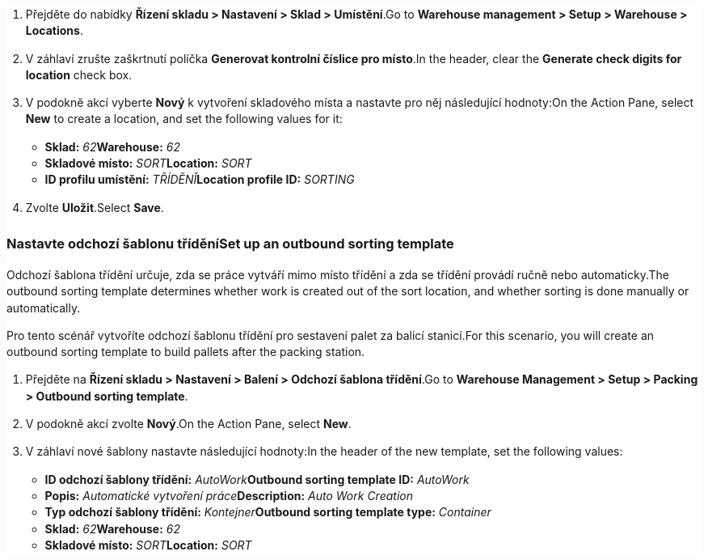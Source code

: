 1. <span data-ttu-id="d0e23-174">Přejděte do nabídky **Řízení skladu \> Nastavení \> Sklad \> Umístění**.</span><span class="sxs-lookup"><span data-stu-id="d0e23-174">Go to **Warehouse management \> Setup \> Warehouse \> Locations**.</span></span>
1. <span data-ttu-id="d0e23-175">V záhlaví zrušte zaškrtnutí políčka **Generovat kontrolní číslice pro místo**.</span><span class="sxs-lookup"><span data-stu-id="d0e23-175">In the header, clear the **Generate check digits for location** check box.</span></span>
1. <span data-ttu-id="d0e23-176">V podokně akcí vyberte **Nový** k vytvoření skladového místa a nastavte pro něj následující hodnoty:</span><span class="sxs-lookup"><span data-stu-id="d0e23-176">On the Action Pane, select **New** to create a location, and set the following values for it:</span></span>

    - <span data-ttu-id="d0e23-177">**Sklad:** *62*</span><span class="sxs-lookup"><span data-stu-id="d0e23-177">**Warehouse:** *62*</span></span>
    - <span data-ttu-id="d0e23-178">**Skladové místo:** *SORT*</span><span class="sxs-lookup"><span data-stu-id="d0e23-178">**Location:** *SORT*</span></span>
    - <span data-ttu-id="d0e23-179">**ID profilu umístění:** *TŘÍDĚNǏ*</span><span class="sxs-lookup"><span data-stu-id="d0e23-179">**Location profile ID:** *SORTING*</span></span>

1. <span data-ttu-id="d0e23-180">Zvolte **Uložit**.</span><span class="sxs-lookup"><span data-stu-id="d0e23-180">Select **Save**.</span></span>

### <a name="set-up-an-outbound-sorting-template"></a><span data-ttu-id="d0e23-181">Nastavte odchozí šablonu třídění</span><span class="sxs-lookup"><span data-stu-id="d0e23-181">Set up an outbound sorting template</span></span>

<span data-ttu-id="d0e23-182">Odchozí šablona třídění určuje, zda se práce vytváří mimo místo třídění a zda se třídění provádí ručně nebo automaticky.</span><span class="sxs-lookup"><span data-stu-id="d0e23-182">The outbound sorting template determines whether work is created out of the sort location, and whether sorting is done manually or automatically.</span></span>

<span data-ttu-id="d0e23-183">Pro tento scénář vytvoříte odchozí šablonu třídění pro sestavení palet za balicí stanicí.</span><span class="sxs-lookup"><span data-stu-id="d0e23-183">For this scenario, you will create an outbound sorting template to build pallets after the packing station.</span></span>

1. <span data-ttu-id="d0e23-184">Přejděte na **Řízení skladu \> Nastavení \> Balení \> Odchozí šablona třídění**.</span><span class="sxs-lookup"><span data-stu-id="d0e23-184">Go to **Warehouse Management \> Setup \> Packing \> Outbound sorting template**.</span></span>
1. <span data-ttu-id="d0e23-185">V podokně akcí zvolte **Nový**.</span><span class="sxs-lookup"><span data-stu-id="d0e23-185">On the Action Pane, select **New**.</span></span>
1. <span data-ttu-id="d0e23-186">V záhlaví nové šablony nastavte následující hodnoty:</span><span class="sxs-lookup"><span data-stu-id="d0e23-186">In the header of the new template, set the following values:</span></span>

    - <span data-ttu-id="d0e23-187">**ID odchozí šablony třídění:** *AutoWork*</span><span class="sxs-lookup"><span data-stu-id="d0e23-187">**Outbound sorting template ID:** *AutoWork*</span></span>
    - <span data-ttu-id="d0e23-188">**Popis:** *Automatické vytvoření práce*</span><span class="sxs-lookup"><span data-stu-id="d0e23-188">**Description:** *Auto Work Creation*</span></span>
    - <span data-ttu-id="d0e23-189">**Typ odchozí šablony třídění:** *Kontejner*</span><span class="sxs-lookup"><span data-stu-id="d0e23-189">**Outbound sorting template type:** *Container*</span></span>
    - <span data-ttu-id="d0e23-190">**Sklad:** *62*</span><span class="sxs-lookup"><span data-stu-id="d0e23-190">**Warehouse:** *62*</span></span>
    - <span data-ttu-id="d0e23-191">**Skladové místo:** *SORT*</span><span class="sxs-lookup"><span data-stu-id="d0e23-191">**Location:** *SORT*</span></span>
